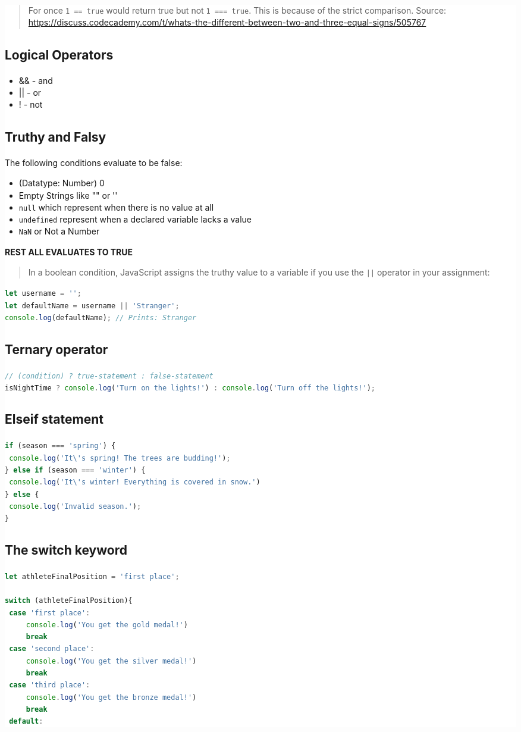 > For once `1 == true` would return true but not `1 === true`. This is because of the strict comparison. 
> Source: https://discuss.codecademy.com/t/whats-the-different-between-two-and-three-equal-signs/505767

## Logical Operators
- && - and
- || - or
- ! - not

## Truthy and Falsy

The following conditions evaluate to be false:
- (Datatype: Number) 0
- Empty Strings like "" or ''
- `null` which represent when there is no value at all
- `undefined` represent when a declared variable lacks a value
- `NaN` or Not a Number

__REST ALL EVALUATES TO TRUE__

> In a boolean condition, JavaScript assigns the truthy value to a variable if you use the `||` operator in your assignment:
```javascript
let username = '';  
let defaultName = username || 'Stranger';
console.log(defaultName); // Prints: Stranger
```

## Ternary operator

```javascript
// (condition) ? true-statement : false-statement
isNightTime ? console.log('Turn on the lights!') : console.log('Turn off the lights!');
```

## Elseif statement

```javascript
if (season === 'spring') {
 console.log('It\'s spring! The trees are budding!');
} else if (season === 'winter') {
 console.log('It\'s winter! Everything is covered in snow.')
} else {
 console.log('Invalid season.');
}
```

## The switch keyword

```javascript
let athleteFinalPosition = 'first place';

switch (athleteFinalPosition){
 case 'first place':
	 console.log('You get the gold medal!')
	 break
 case 'second place':
	 console.log('You get the silver medal!')
	 break
 case 'third place':
	 console.log('You get the bronze medal!')
	 break
 default:
```